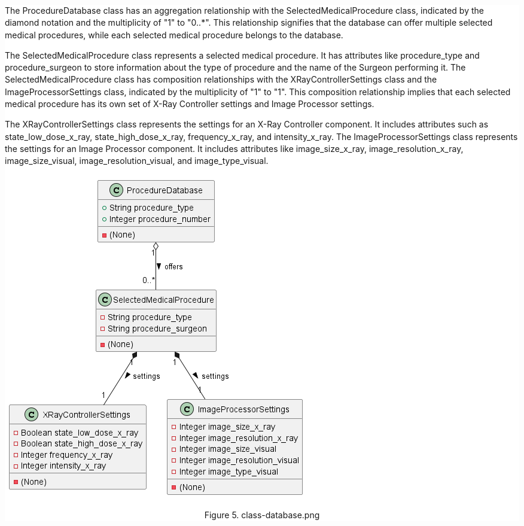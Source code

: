 The ProcedureDatabase class has an aggregation relationship with the SelectedMedicalProcedure class, indicated by the
diamond notation and the multiplicity of "1" to "0..*". This relationship signifies that the database can offer 
multiple selected medical procedures, while each selected medical procedure belongs to the database.

The SelectedMedicalProcedure class represents a selected medical procedure. It has attributes like procedure_type and
procedure_surgeon to store information about the type of procedure and the name of the Surgeon performing it. The
SelectedMedicalProcedure class has composition relationships with the XRayControllerSettings class and the
ImageProcessorSettings class, indicated by the multiplicity of "1" to "1". This composition relationship implies that
each selected medical procedure has its own set of X-Ray Controller settings and Image Processor settings.

The XRayControllerSettings class represents the settings for an X-Ray Controller component. It includes attributes
such as state_low_dose_x_ray, state_high_dose_x_ray, frequency_x_ray, and intensity_x_ray. The ImageProcessorSettings
class represents the settings for an Image Processor component. It includes attributes like image_size_x_ray,
image_resolution_x_ray, image_size_visual, image_resolution_visual, and image_type_visual.

![class-database.png](class-database.png)
<p align="center">Figure 5. class-database.png</p>
